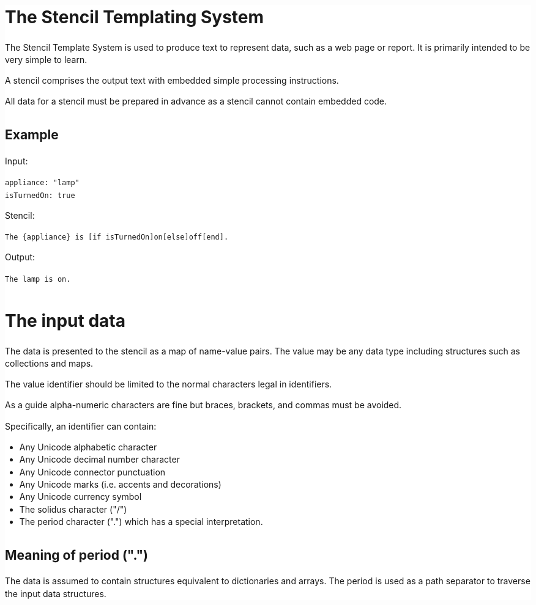 # The Stencil Templating System

The Stencil Template System is used to produce text to represent data, such as a web page or report. It is primarily intended to be very simple to learn.

A stencil comprises the output text with embedded simple processing instructions.

All data for a stencil must be prepared in advance as a stencil cannot contain embedded code.

## Example

Input:

```
appliance: "lamp"
isTurnedOn: true
```

Stencil:

```
The {appliance} is [if isTurnedOn]on[else]off[end].
```

Output:

```
The lamp is on.
```

# The input data

The data is presented to the stencil as a map of name-value pairs. The value may be any data type including structures such as collections and maps.

The value identifier should be limited to the normal characters legal in identifiers.

As a guide alpha-numeric characters are fine but braces, brackets, and commas must be avoided.

Specifically, an identifier can contain:

- Any Unicode alphabetic character
- Any Unicode decimal number character
- Any Unicode connector punctuation
- Any Unicode marks (i.e. accents and decorations)
- Any Unicode currency symbol
- The solidus character ("/")
- The period character (".") which has a special interpretation.



## Meaning of period (".")

The data is assumed to contain structures equivalent to dictionaries and arrays. The period is used as a path separator to traverse the input data structures.
